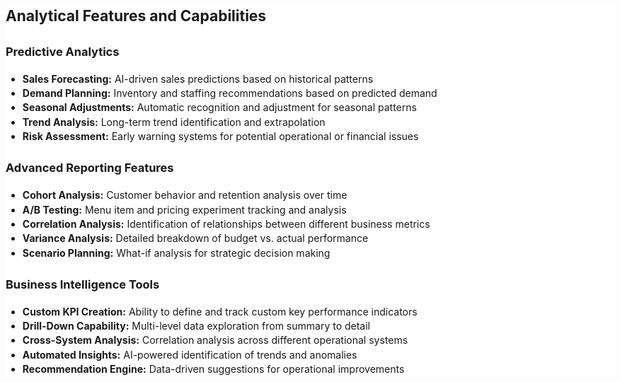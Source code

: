 
## Analytical Features and Capabilities

### Predictive Analytics
- **Sales Forecasting:** AI-driven sales predictions based on historical patterns
- **Demand Planning:** Inventory and staffing recommendations based on predicted demand
- **Seasonal Adjustments:** Automatic recognition and adjustment for seasonal patterns
- **Trend Analysis:** Long-term trend identification and extrapolation
- **Risk Assessment:** Early warning systems for potential operational or financial issues

### Advanced Reporting Features
- **Cohort Analysis:** Customer behavior and retention analysis over time
- **A/B Testing:** Menu item and pricing experiment tracking and analysis
- **Correlation Analysis:** Identification of relationships between different business metrics
- **Variance Analysis:** Detailed breakdown of budget vs. actual performance
- **Scenario Planning:** What-if analysis for strategic decision making

### Business Intelligence Tools
- **Custom KPI Creation:** Ability to define and track custom key performance indicators
- **Drill-Down Capability:** Multi-level data exploration from summary to detail
- **Cross-System Analysis:** Correlation analysis across different operational systems
- **Automated Insights:** AI-powered identification of trends and anomalies
- **Recommendation Engine:** Data-driven suggestions for operational improvements